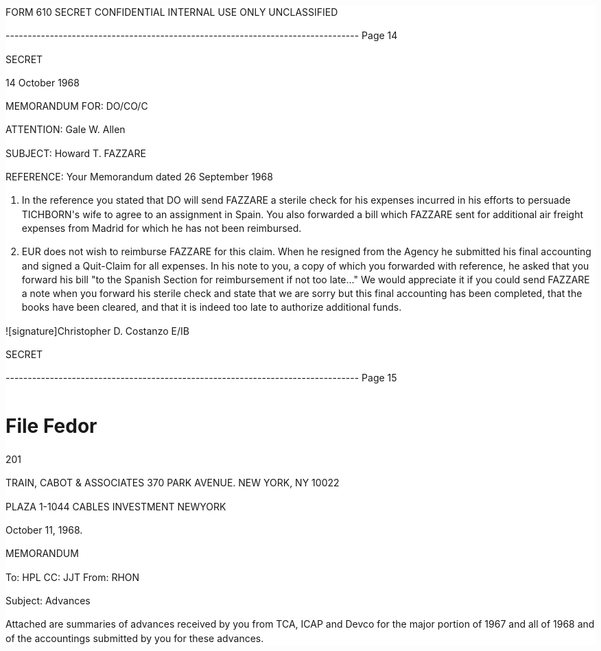 FORM 610 SECRET CONFIDENTIAL INTERNAL USE ONLY UNCLASSIFIED


-------------------------------------------------------------------------------- Page 14

SECRET

14 October 1968

MEMORANDUM FOR: DO/CO/C

ATTENTION: Gale W. Allen

SUBJECT: Howard T. FAZZARE

REFERENCE: Your Memorandum dated 26 September 1968

1. In the reference you stated that DO will send FAZZARE a sterile check for his expenses incurred in his efforts to persuade TICHBORN's wife to agree to an assignment in Spain. You also forwarded a bill which FAZZARE sent for additional air freight expenses from Madrid for which he has not been reimbursed.

2. EUR does not wish to reimburse FAZZARE for this claim. When he resigned from the Agency he submitted his final accounting and signed a Quit-Claim for all expenses. In his note to you, a copy of which you forwarded with reference, he asked that you forward his bill "to the Spanish Section for reimbursement if not too late..." We would appreciate it if you could send FAZZARE a note when you forward his sterile check and state that we are sorry but this final accounting has been completed, that the books have been cleared, and that it is indeed too late to authorize additional funds.

![signature]Christopher D. Costanzo
E/IB

SECRET


-------------------------------------------------------------------------------- Page 15

# File Fedor
201

TRAIN, CABOT & ASSOCIATES
370 PARK AVENUE. NEW YORK, NY 10022

PLAZA 1-1044
CABLES INVESTMENT NEWYORK

October 11, 1968.

MEMORANDUM

To: HPL
CC: JJT
From: RHON

Subject: Advances

Attached are summaries of advances received by you from TCA, ICAP and Devco for the major portion of 1967 and all of 1968 and of the accountings submitted by you for these advances.
